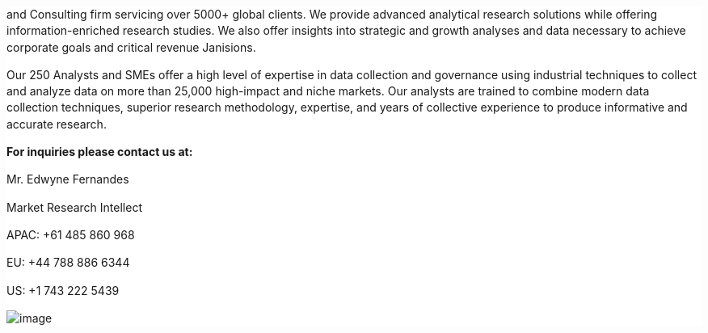 and Consulting firm servicing over 5000+ global clients. We provide advanced analytical research solutions while offering information-enriched research studies.&nbsp;</span>We also offer insights into strategic and growth analyses and data necessary to achieve corporate goals and critical revenue Janisions.</p><p><span class="">Our 250 Analysts and SMEs offer a high level of expertise in data collection and governance using industrial techniques to collect and analyze data on more than 25,000 high-impact and niche markets. Our analysts are trained to combine modern data collection techniques, superior research methodology, expertise, and years of collective experience to produce informative and accurate research.</span></p><p><strong>For inquiries please contact us at:</strong></p><p>Mr. Edwyne Fernandes</p><p>Market Research Intellect</p><p>APAC: +61 485 860 968</p><p>EU: +44 788 886 6344</p><p>US: +1 743 222 5439</p>
![image](https://github.com/user-attachments/assets/a097f107-ca31-432d-9f4d-498ae58c5ff3)
